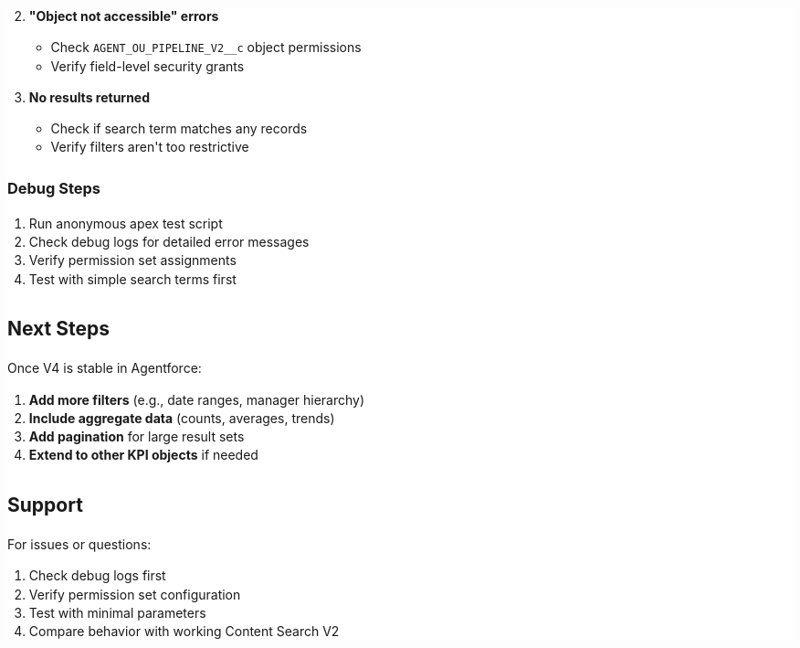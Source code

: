 2. **"Object not accessible" errors**
   - Check `AGENT_OU_PIPELINE_V2__c` object permissions
   - Verify field-level security grants

3. **No results returned**
   - Check if search term matches any records
   - Verify filters aren't too restrictive

### Debug Steps
1. Run anonymous apex test script
2. Check debug logs for detailed error messages
3. Verify permission set assignments
4. Test with simple search terms first

## Next Steps

Once V4 is stable in Agentforce:

1. **Add more filters** (e.g., date ranges, manager hierarchy)
2. **Include aggregate data** (counts, averages, trends)
3. **Add pagination** for large result sets
4. **Extend to other KPI objects** if needed

## Support

For issues or questions:
1. Check debug logs first
2. Verify permission set configuration
3. Test with minimal parameters
4. Compare behavior with working Content Search V2 